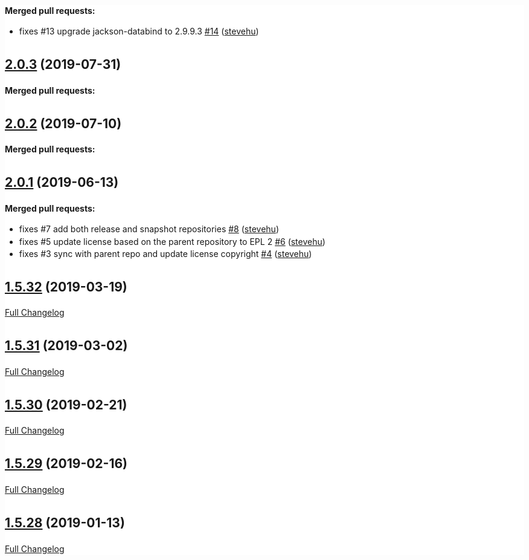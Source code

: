 
**Merged pull requests:**


- fixes \#13 upgrade jackson-databind to 2.9.9.3 [\#14](https://github.com/networknt/json-overlay/pull/14) ([stevehu](https://github.com/stevehu))
## [2.0.3](https://github.com/networknt/json-overlay/tree/2.0.3) (2019-07-31)


**Merged pull requests:**




## [2.0.2](https://github.com/networknt/json-overlay/tree/2.0.2) (2019-07-10)


**Merged pull requests:**


## [2.0.1](https://github.com/networknt/json-overlay/tree/2.0.1) (2019-06-13)


**Merged pull requests:**


- fixes \#7 add both release and snapshot repositories [\#8](https://github.com/networknt/json-overlay/pull/8) ([stevehu](https://github.com/stevehu))
- fixes \#5 update license based on the parent repository to EPL 2 [\#6](https://github.com/networknt/json-overlay/pull/6) ([stevehu](https://github.com/stevehu))
- fixes \#3 sync with parent repo and update license copyright [\#4](https://github.com/networknt/json-overlay/pull/4) ([stevehu](https://github.com/stevehu))
## [1.5.32](https://github.com/networknt/json-overlay/tree/1.5.32) (2019-03-19)
[Full Changelog](https://github.com/networknt/json-overlay/compare/1.5.31...1.5.32)

## [1.5.31](https://github.com/networknt/json-overlay/tree/1.5.31) (2019-03-02)
[Full Changelog](https://github.com/networknt/json-overlay/compare/1.5.30...1.5.31)

## [1.5.30](https://github.com/networknt/json-overlay/tree/1.5.30) (2019-02-21)
[Full Changelog](https://github.com/networknt/json-overlay/compare/1.5.29...1.5.30)

## [1.5.29](https://github.com/networknt/json-overlay/tree/1.5.29) (2019-02-16)
[Full Changelog](https://github.com/networknt/json-overlay/compare/1.5.28...1.5.29)

## [1.5.28](https://github.com/networknt/json-overlay/tree/1.5.28) (2019-01-13)
[Full Changelog](https://github.com/networknt/json-overlay/compare/1.5.27...1.5.28)
